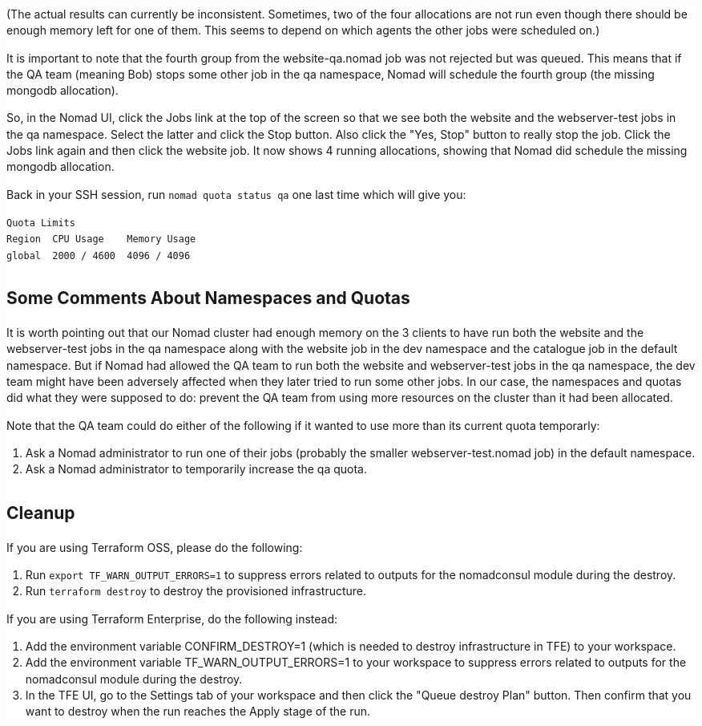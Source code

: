 (The actual results can currently be inconsistent. Sometimes, two of the four allocations are not run even though there should be enough memory left for one of them. This seems to depend on which agents the other jobs were scheduled on.)

It is important to note that the fourth group from the website-qa.nomad job was not rejected but was queued. This means that if the QA team (meaning Bob) stops some other job in the qa namespace, Nomad will schedule the fourth group (the missing mongodb allocation).

So, in the Nomad UI, click the Jobs link at the top of the screen so that we see both the website and the webserver-test jobs in the qa namespace. Select the latter and click the Stop button. Also click the "Yes, Stop" button to really stop the job. Click the Jobs link again and then click the website job. It now shows 4 running allocations, showing that Nomad did schedule the missing mongodb allocation.

Back in your SSH session, run `nomad quota status qa` one last time which will give you:
```
Quota Limits
Region  CPU Usage    Memory Usage
global  2000 / 4600  4096 / 4096
```

## Some Comments About Namespaces and Quotas
It is worth pointing out that our Nomad cluster had enough memory on the 3 clients to have run both the website and the webserver-test jobs in the qa namespace along with the website job in the dev namespace and the catalogue job in the default namespace. But if Nomad had allowed the QA team to run both the website and webserver-test jobs in the qa namespace, the dev team might have been adversely affected when they later tried to run some other jobs.  In our case, the namespaces and quotas did what they were supposed to do: prevent the QA team from using more resources on the cluster than it had been allocated.

Note that the QA team could do either of the following if it wanted to use more than its current quota temporarly:
1. Ask a Nomad administrator to run one of their jobs (probably the smaller webserver-test.nomad job) in the default namespace.
1. Ask a Nomad administrator to temporarily increase the qa quota.

## Cleanup
If you are using Terraform OSS, please do the following:
1. Run `export TF_WARN_OUTPUT_ERRORS=1` to suppress errors related to outputs for the nomadconsul module during the destroy.
1. Run `terraform destroy` to destroy the provisioned infrastructure.

If you are using Terraform Enterprise, do the following instead:
1. Add the environment variable CONFIRM_DESTROY=1 (which is needed to destroy infrastructure in TFE) to your workspace.
1. Add the environment variable TF_WARN_OUTPUT_ERRORS=1 to your workspace to suppress errors related to outputs for the nomadconsul module during the destroy.
1. In the TFE UI, go to the Settings tab of your workspace and then click the "Queue destroy Plan" button.  Then confirm that you want to destroy when the run reaches the Apply stage of the run.
